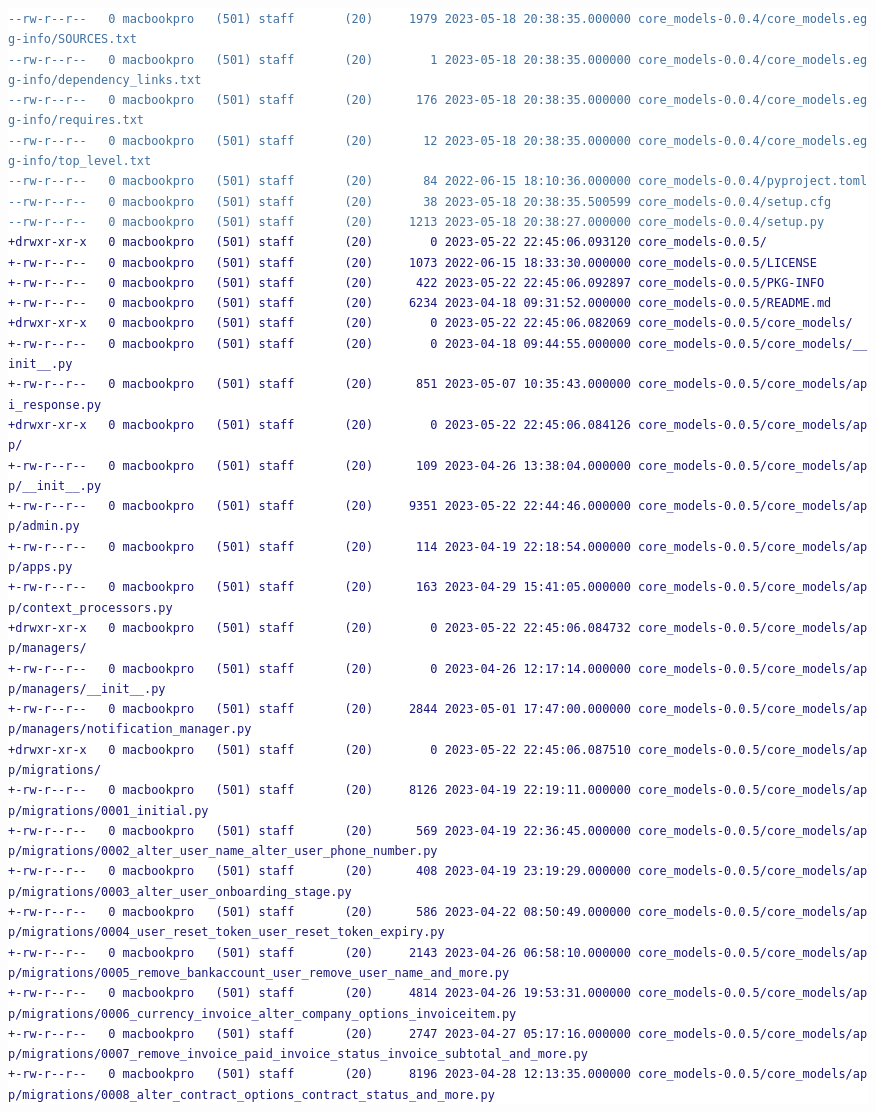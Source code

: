 ```diff
--rw-r--r--   0 macbookpro   (501) staff       (20)     1979 2023-05-18 20:38:35.000000 core_models-0.0.4/core_models.egg-info/SOURCES.txt
--rw-r--r--   0 macbookpro   (501) staff       (20)        1 2023-05-18 20:38:35.000000 core_models-0.0.4/core_models.egg-info/dependency_links.txt
--rw-r--r--   0 macbookpro   (501) staff       (20)      176 2023-05-18 20:38:35.000000 core_models-0.0.4/core_models.egg-info/requires.txt
--rw-r--r--   0 macbookpro   (501) staff       (20)       12 2023-05-18 20:38:35.000000 core_models-0.0.4/core_models.egg-info/top_level.txt
--rw-r--r--   0 macbookpro   (501) staff       (20)       84 2022-06-15 18:10:36.000000 core_models-0.0.4/pyproject.toml
--rw-r--r--   0 macbookpro   (501) staff       (20)       38 2023-05-18 20:38:35.500599 core_models-0.0.4/setup.cfg
--rw-r--r--   0 macbookpro   (501) staff       (20)     1213 2023-05-18 20:38:27.000000 core_models-0.0.4/setup.py
+drwxr-xr-x   0 macbookpro   (501) staff       (20)        0 2023-05-22 22:45:06.093120 core_models-0.0.5/
+-rw-r--r--   0 macbookpro   (501) staff       (20)     1073 2022-06-15 18:33:30.000000 core_models-0.0.5/LICENSE
+-rw-r--r--   0 macbookpro   (501) staff       (20)      422 2023-05-22 22:45:06.092897 core_models-0.0.5/PKG-INFO
+-rw-r--r--   0 macbookpro   (501) staff       (20)     6234 2023-04-18 09:31:52.000000 core_models-0.0.5/README.md
+drwxr-xr-x   0 macbookpro   (501) staff       (20)        0 2023-05-22 22:45:06.082069 core_models-0.0.5/core_models/
+-rw-r--r--   0 macbookpro   (501) staff       (20)        0 2023-04-18 09:44:55.000000 core_models-0.0.5/core_models/__init__.py
+-rw-r--r--   0 macbookpro   (501) staff       (20)      851 2023-05-07 10:35:43.000000 core_models-0.0.5/core_models/api_response.py
+drwxr-xr-x   0 macbookpro   (501) staff       (20)        0 2023-05-22 22:45:06.084126 core_models-0.0.5/core_models/app/
+-rw-r--r--   0 macbookpro   (501) staff       (20)      109 2023-04-26 13:38:04.000000 core_models-0.0.5/core_models/app/__init__.py
+-rw-r--r--   0 macbookpro   (501) staff       (20)     9351 2023-05-22 22:44:46.000000 core_models-0.0.5/core_models/app/admin.py
+-rw-r--r--   0 macbookpro   (501) staff       (20)      114 2023-04-19 22:18:54.000000 core_models-0.0.5/core_models/app/apps.py
+-rw-r--r--   0 macbookpro   (501) staff       (20)      163 2023-04-29 15:41:05.000000 core_models-0.0.5/core_models/app/context_processors.py
+drwxr-xr-x   0 macbookpro   (501) staff       (20)        0 2023-05-22 22:45:06.084732 core_models-0.0.5/core_models/app/managers/
+-rw-r--r--   0 macbookpro   (501) staff       (20)        0 2023-04-26 12:17:14.000000 core_models-0.0.5/core_models/app/managers/__init__.py
+-rw-r--r--   0 macbookpro   (501) staff       (20)     2844 2023-05-01 17:47:00.000000 core_models-0.0.5/core_models/app/managers/notification_manager.py
+drwxr-xr-x   0 macbookpro   (501) staff       (20)        0 2023-05-22 22:45:06.087510 core_models-0.0.5/core_models/app/migrations/
+-rw-r--r--   0 macbookpro   (501) staff       (20)     8126 2023-04-19 22:19:11.000000 core_models-0.0.5/core_models/app/migrations/0001_initial.py
+-rw-r--r--   0 macbookpro   (501) staff       (20)      569 2023-04-19 22:36:45.000000 core_models-0.0.5/core_models/app/migrations/0002_alter_user_name_alter_user_phone_number.py
+-rw-r--r--   0 macbookpro   (501) staff       (20)      408 2023-04-19 23:19:29.000000 core_models-0.0.5/core_models/app/migrations/0003_alter_user_onboarding_stage.py
+-rw-r--r--   0 macbookpro   (501) staff       (20)      586 2023-04-22 08:50:49.000000 core_models-0.0.5/core_models/app/migrations/0004_user_reset_token_user_reset_token_expiry.py
+-rw-r--r--   0 macbookpro   (501) staff       (20)     2143 2023-04-26 06:58:10.000000 core_models-0.0.5/core_models/app/migrations/0005_remove_bankaccount_user_remove_user_name_and_more.py
+-rw-r--r--   0 macbookpro   (501) staff       (20)     4814 2023-04-26 19:53:31.000000 core_models-0.0.5/core_models/app/migrations/0006_currency_invoice_alter_company_options_invoiceitem.py
+-rw-r--r--   0 macbookpro   (501) staff       (20)     2747 2023-04-27 05:17:16.000000 core_models-0.0.5/core_models/app/migrations/0007_remove_invoice_paid_invoice_status_invoice_subtotal_and_more.py
+-rw-r--r--   0 macbookpro   (501) staff       (20)     8196 2023-04-28 12:13:35.000000 core_models-0.0.5/core_models/app/migrations/0008_alter_contract_options_contract_status_and_more.py
```